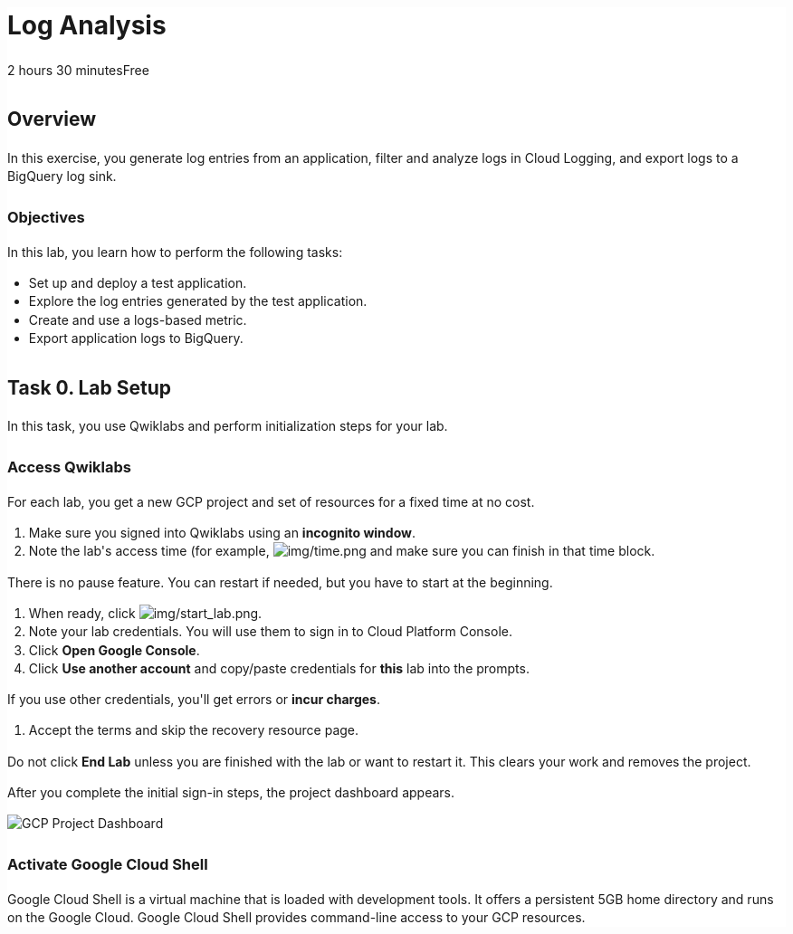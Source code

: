 # Log Analysis

2 hours 30 minutesFree

## Overview

In this exercise, you generate log entries from an application, filter and analyze logs in Cloud Logging, and export logs to a BigQuery log sink.

### Objectives

In this lab, you learn how to perform the following tasks:

- Set up and deploy a test application.
- Explore the log entries generated by the test application.
- Create and use a logs-based metric.
- Export application logs to BigQuery.

## Task 0. Lab Setup

In this task, you use Qwiklabs and perform initialization steps for your lab.

### Access Qwiklabs

For each lab, you get a new GCP project and set of resources for a fixed time at no cost.

1. Make sure you signed into Qwiklabs using an **incognito window**.
2. Note the lab's access time (for example, ![img/time.png](https://cdn.qwiklabs.com/aZQJ4BT7uCmM9XR6BTXgTRP1Hfu1T7q6V%2BcnbdEsbpU%3D) and make sure you can finish in that time block.

There is no pause feature. You can restart if needed, but you have to start at the beginning.

1. When ready, click ![img/start_lab.png](https://cdn.qwiklabs.com/XE8x7uvQokyubNwnYKKc%2BvBBNrMlo5iNZiDDzQQ3Ddo%3D).
2. Note your lab credentials. You will use them to sign in to Cloud Platform Console. 
3. Click **Open Google Console**.
4. Click **Use another account** and copy/paste credentials for **this** lab into the prompts.

If you use other credentials, you'll get errors or **incur charges**.

1. Accept the terms and skip the recovery resource page.

Do not click **End Lab** unless you are finished with the lab or want to restart it. This clears your work and removes the project.

After you complete the initial sign-in steps, the project dashboard appears.

![GCP Project Dashboard](https://cdn.qwiklabs.com/dxfeoOcn1ObyC0BYyoqqqSi4rO%2FeMdbWPFjoK6C0YYk%3D)

### Activate Google Cloud Shell

Google Cloud Shell is a virtual machine that is loaded with development tools. It offers a persistent 5GB home directory and runs on the Google Cloud. Google Cloud Shell provides command-line access to your GCP resources.
